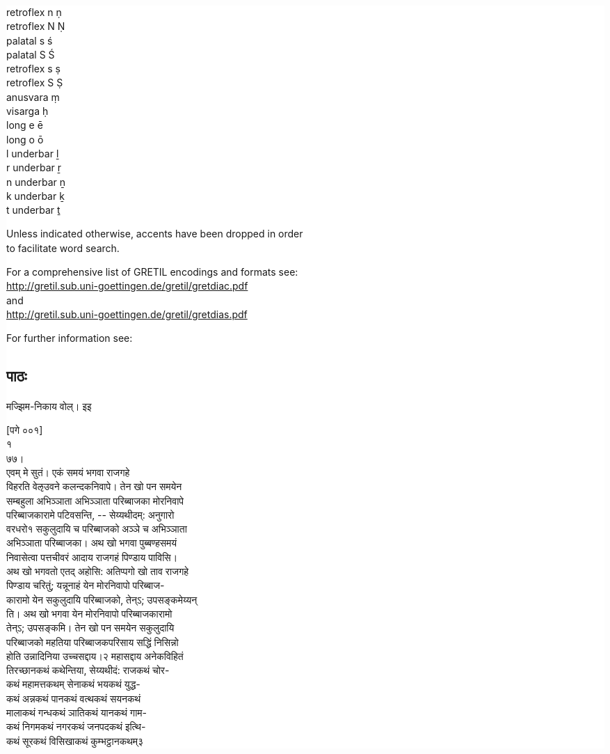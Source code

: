retroflex n  ṇ    
retroflex N  Ṇ    
palatal s  ś     
palatal S  Ś     
retroflex s  ṣ    
retroflex S  Ṣ    
anusvara  ṃ    
visarga  ḥ    
long e  ē     
long o  ō     
l underbar  ḻ    
r underbar  ṟ    
n underbar  ṉ    
k underbar  ḵ    
t underbar  ṯ    
  
  
  
Unless indicated otherwise, accents have been dropped in order   
to facilitate word search.  
  
For a comprehensive list of GRETIL encodings and formats see:  
http://gretil.sub.uni-goettingen.de/gretil/gretdiac.pdf  
and  
http://gretil.sub.uni-goettingen.de/gretil/gretdias.pdf  
  
For further information see:

## पाठः


    
मज्झिम-निकाय वोल्। इइ

[पगे ००१]  
                                  १  
                                 ७७।  
     एवम् मे सुतं। एकं समयं भगवा राजगहे  
विहरति वेऌउवने कलन्दकनिवापे। तेन खो पन समयेन  
सम्बहुला अभिञ्ञाता अभिञ्ञाता परिब्बाजका मोरनिवापे  
परिब्बाजकारामे पटिवसन्ति, -- सेय्यथीदम्: अनुगारो  
वरधरो१ सकुलुदायि च परिब्बाजको अञ्ञे च अभिञ्ञाता  
अभिञ्ञाता परिब्बाजका। अथ खो भगवा पुब्बण्हसमयं  
निवासेत्वा पत्तचीवरं आदाय राजगहं पिण्डाय पाविसि।  
अथ खो भगवतो एतद् अहोसि: अतिप्पगो खो ताव राजगहे  
पिण्डाय चरितुं; यन्नूनाहं येन मोरनिवापो परिब्बाज-  
कारामो येन सकुलुदायि परिब्बाजको, तेन्ऽ; उपसङ्कमेय्यन्  
ति। अथ खो भगवा येन मोरनिवापो परिब्बाजकारामो  
तेन्ऽ; उपसङ्कमि। तेन खो पन समयेन सकुलुदायि  
परिब्बाजको महतिया परिब्बाजकपरिसाय सद्धिं निसिन्नो  
होति उन्नादिनिया उच्चसद्दाय।२ महासद्दाय अनेकविहितं  
तिरच्छानकथं कथेन्तिया, सेय्यथीदं: राजकथं चोर-  
कथं महामत्तकथम् सेनाकथं भयकथं युद्ध-  
कथं अन्नकथं पानकथं वत्थकथं सयनकथं  
मालाकथं गन्धकथं ञातिकथं यानकथं गाम-  
कथं निगमकथं नगरकथं जनपदकथं इत्थि-  
कथं सूरकथं विसिखाकथं कुम्भट्ठानकथम्३  
    
